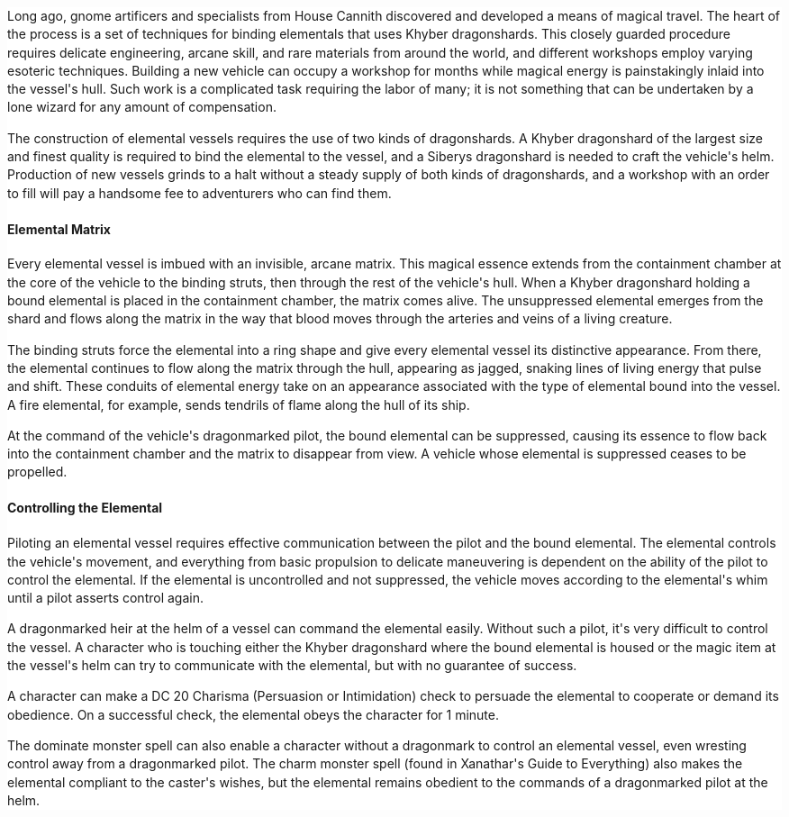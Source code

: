 Long ago, gnome artificers and specialists from House Cannith discovered and developed a means of magical travel. The heart of the process is a set of techniques for binding elementals that uses Khyber dragonshards. This closely guarded procedure requires delicate engineering, arcane skill, and rare materials from around the world, and different workshops employ varying esoteric techniques. Building a new vehicle can occupy a workshop for months while magical energy is painstakingly inlaid into the vessel's hull. Such work is a complicated task requiring the labor of many; it is not something that can be undertaken by a lone wizard for any amount of compensation.

The construction of elemental vessels requires the use of two kinds of dragonshards. A Khyber dragonshard of the largest size and finest quality is required to bind the elemental to the vessel, and a Siberys dragonshard is needed to craft the vehicle's helm. Production of new vessels grinds to a halt without a steady supply of both kinds of dragonshards, and a workshop with an order to fill will pay a handsome fee to adventurers who can find them.

#### Elemental Matrix

Every elemental vessel is imbued with an <wc-fetch type="condition">invisible</wc-fetch>, arcane matrix. This magical essence extends from the containment chamber at the core of the vehicle to the binding struts, then through the rest of the vehicle's hull. When a Khyber dragonshard holding a bound elemental is placed in the containment chamber, the matrix comes alive. The unsuppressed elemental emerges from the shard and flows along the matrix in the way that blood moves through the arteries and veins of a living creature.

The binding struts force the elemental into a ring shape and give every elemental vessel its distinctive appearance. From there, the elemental continues to flow along the matrix through the hull, appearing as jagged, snaking lines of living energy that pulse and shift. These conduits of elemental energy take on an appearance associated with the type of elemental bound into the vessel. A fire elemental, for example, sends tendrils of flame along the hull of its ship.

At the command of the vehicle's dragonmarked pilot, the bound elemental can be suppressed, causing its essence to flow back into the containment chamber and the matrix to disappear from view. A vehicle whose elemental is suppressed ceases to be propelled.

#### Controlling the Elemental

Piloting an elemental vessel requires effective communication between the pilot and the bound elemental. The elemental controls the vehicle's movement, and everything from basic propulsion to delicate maneuvering is dependent on the ability of the pilot to control the elemental. If the elemental is uncontrolled and not suppressed, the vehicle moves according to the elemental's whim until a pilot asserts control again.

A dragonmarked heir at the helm of a vessel can command the elemental easily. Without such a pilot, it's very difficult to control the vessel. A character who is touching either the Khyber dragonshard where the bound elemental is housed or the magic item at the vessel's helm can try to communicate with the elemental, but with no guarantee of success.

A character can make a DC 20 Charisma (<wc-fetch type="skill">Persuasion</wc-fetch> or <wc-fetch type="skill">Intimidation</wc-fetch>) check to persuade the elemental to cooperate or demand its obedience. On a successful check, the elemental obeys the character for 1 minute.

The <wc-fetch type="spell">dominate monster</wc-fetch> spell can also enable a character without a dragonmark to control an elemental vessel, even wresting control away from a dragonmarked pilot. The <wc-fetch type="spell">charm monster</wc-fetch> spell (found in Xanathar's Guide to Everything) also makes the elemental compliant to the caster's wishes, but the elemental remains obedient to the commands of a dragonmarked pilot at the helm.
